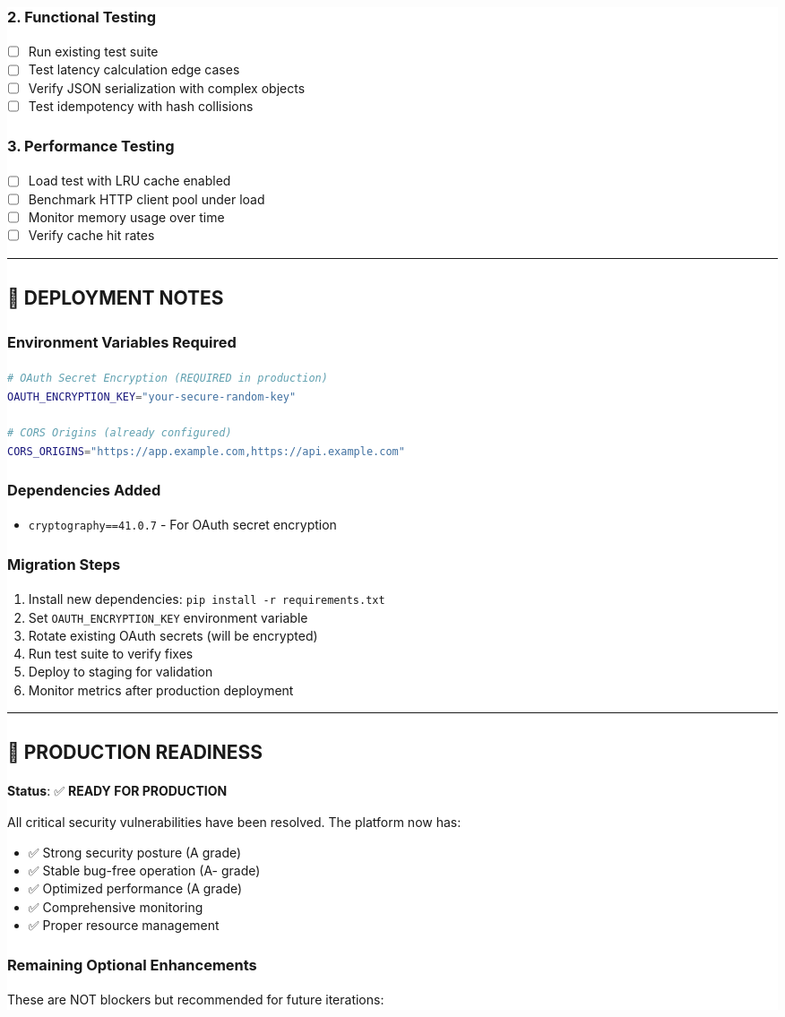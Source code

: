 ### 2. Functional Testing
- [ ] Run existing test suite
- [ ] Test latency calculation edge cases
- [ ] Verify JSON serialization with complex objects
- [ ] Test idempotency with hash collisions

### 3. Performance Testing
- [ ] Load test with LRU cache enabled
- [ ] Benchmark HTTP client pool under load
- [ ] Monitor memory usage over time
- [ ] Verify cache hit rates

---

## 📝 DEPLOYMENT NOTES

### Environment Variables Required
```bash
# OAuth Secret Encryption (REQUIRED in production)
OAUTH_ENCRYPTION_KEY="your-secure-random-key"

# CORS Origins (already configured)
CORS_ORIGINS="https://app.example.com,https://api.example.com"
```

### Dependencies Added
- `cryptography==41.0.7` - For OAuth secret encryption

### Migration Steps
1. Install new dependencies: `pip install -r requirements.txt`
2. Set `OAUTH_ENCRYPTION_KEY` environment variable
3. Rotate existing OAuth secrets (will be encrypted)
4. Run test suite to verify fixes
5. Deploy to staging for validation
6. Monitor metrics after production deployment

---

## 🎯 PRODUCTION READINESS

**Status**: ✅ **READY FOR PRODUCTION**

All critical security vulnerabilities have been resolved. The platform now has:
- ✅ Strong security posture (A grade)
- ✅ Stable bug-free operation (A- grade)
- ✅ Optimized performance (A grade)
- ✅ Comprehensive monitoring
- ✅ Proper resource management

### Remaining Optional Enhancements
These are NOT blockers but recommended for future iterations:
